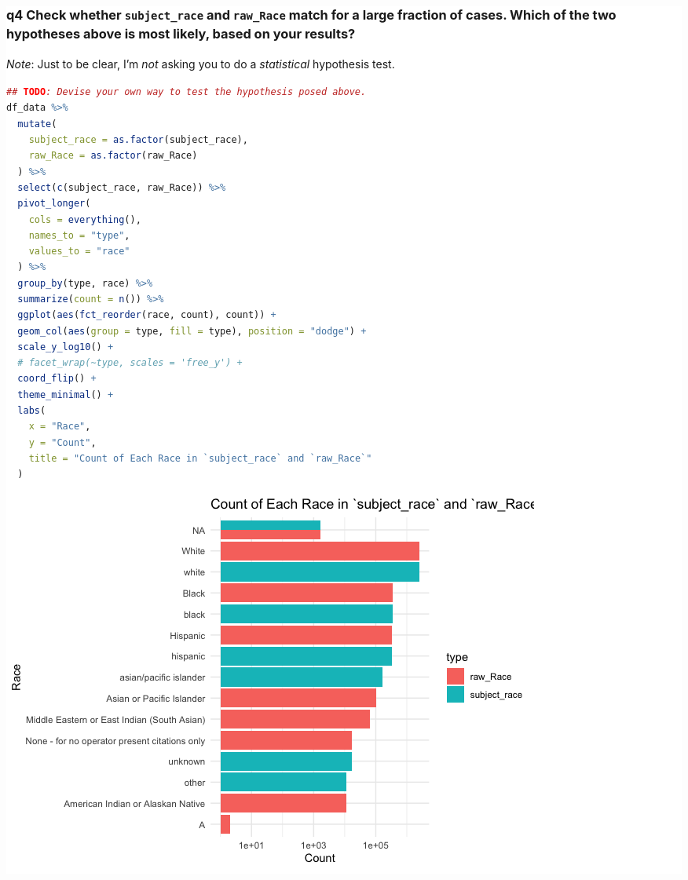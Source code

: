 ### **q4** Check whether `subject_race` and `raw_Race` match for a large fraction of cases. Which of the two hypotheses above is most likely, based on your results?

*Note*: Just to be clear, I’m *not* asking you to do a *statistical*
hypothesis test.

``` r
## TODO: Devise your own way to test the hypothesis posed above.
df_data %>% 
  mutate(
    subject_race = as.factor(subject_race),
    raw_Race = as.factor(raw_Race)
  ) %>% 
  select(c(subject_race, raw_Race)) %>% 
  pivot_longer(
    cols = everything(),
    names_to = "type",
    values_to = "race"
  ) %>% 
  group_by(type, race) %>% 
  summarize(count = n()) %>% 
  ggplot(aes(fct_reorder(race, count), count)) +
  geom_col(aes(group = type, fill = type), position = "dodge") +
  scale_y_log10() +
  # facet_wrap(~type, scales = 'free_y') +
  coord_flip() + 
  theme_minimal() +
  labs(
    x = "Race",
    y = "Count",
    title = "Count of Each Race in `subject_race` and `raw_Race`"
  )
```

![](c12-policing-assignment_files/figure-gfm/q4-task-1.png)
